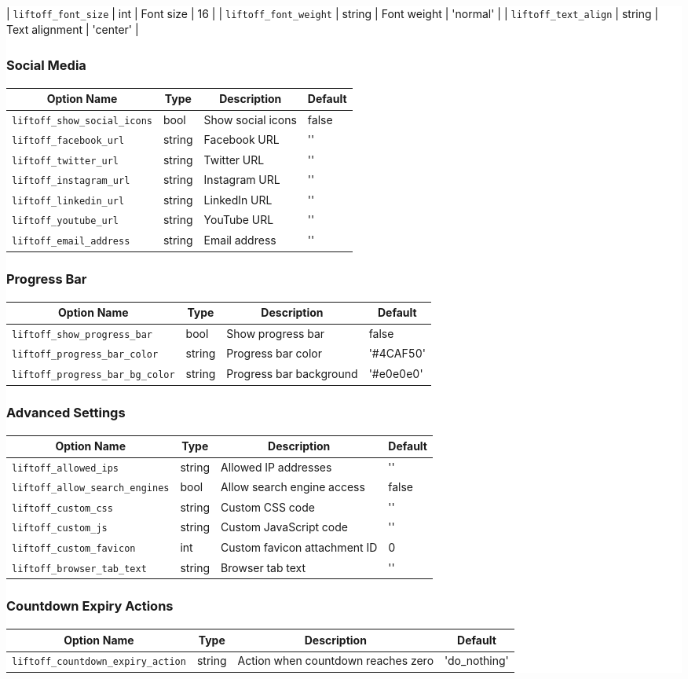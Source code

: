 | `liftoff_font_size` | int | Font size | 16 |
| `liftoff_font_weight` | string | Font weight | 'normal' |
| `liftoff_text_align` | string | Text alignment | 'center' |

### Social Media

| Option Name | Type | Description | Default |
|-------------|------|-------------|----------|
| `liftoff_show_social_icons` | bool | Show social icons | false |
| `liftoff_facebook_url` | string | Facebook URL | '' |
| `liftoff_twitter_url` | string | Twitter URL | '' |
| `liftoff_instagram_url` | string | Instagram URL | '' |
| `liftoff_linkedin_url` | string | LinkedIn URL | '' |
| `liftoff_youtube_url` | string | YouTube URL | '' |
| `liftoff_email_address` | string | Email address | '' |

### Progress Bar

| Option Name | Type | Description | Default |
|-------------|------|-------------|----------|
| `liftoff_show_progress_bar` | bool | Show progress bar | false |
| `liftoff_progress_bar_color` | string | Progress bar color | '#4CAF50' |
| `liftoff_progress_bar_bg_color` | string | Progress bar background | '#e0e0e0' |

### Advanced Settings

| Option Name | Type | Description | Default |
|-------------|------|-------------|----------|
| `liftoff_allowed_ips` | string | Allowed IP addresses | '' |
| `liftoff_allow_search_engines` | bool | Allow search engine access | false |
| `liftoff_custom_css` | string | Custom CSS code | '' |
| `liftoff_custom_js` | string | Custom JavaScript code | '' |
| `liftoff_custom_favicon` | int | Custom favicon attachment ID | 0 |
| `liftoff_browser_tab_text` | string | Browser tab text | '' |

### Countdown Expiry Actions

| Option Name | Type | Description | Default |
|-------------|------|-------------|----------|
| `liftoff_countdown_expiry_action` | string | Action when countdown reaches zero | 'do_nothing' |
